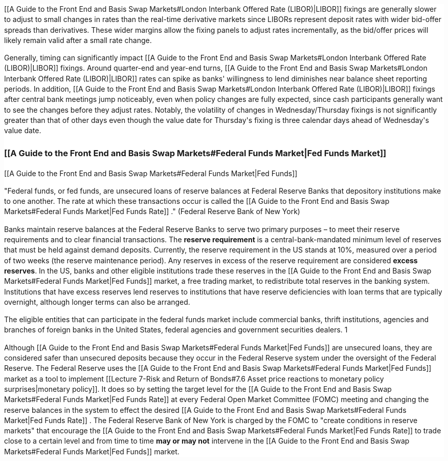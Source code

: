 [[A Guide to the Front End and Basis Swap Markets#London Interbank Offered Rate (LIBOR)|LIBOR]] fixings are generally slower to adjust to small changes in rates than the real-time derivative markets since LIBORs represent deposit rates with wider bid-offer spreads than derivatives. These wider margins allow the fixing panels to adjust rates incrementally,  as the bid/offer prices will likely remain valid after a small rate change.

Generally,  timing can significantly impact [[A Guide to the Front End and Basis Swap Markets#London Interbank Offered Rate (LIBOR)|LIBOR]] fixings. Around quarter-end and year-end turns,  [[A Guide to the Front End and Basis Swap Markets#London Interbank Offered Rate (LIBOR)|LIBOR]] rates can spike as banks' willingness to lend diminishes near balance sheet reporting periods. In addition,  [[A Guide to the Front End and Basis Swap Markets#London Interbank Offered Rate (LIBOR)|LIBOR]] fixings after central bank meetings jump noticeably,  even when policy changes are fully expected,  since cash participants generally want to see the changes before they adjust rates. Notably,  the volatility of changes in Wednesday/Thursday fixings is not significantly greater than that of other days even though the value date for Thursday's fixing is three calendar days ahead of Wednesday's value date.

### [[A Guide to the Front End and Basis Swap Markets#Federal Funds Market|Fed Funds Market]]

[[A Guide to the Front End and Basis Swap Markets#Federal Funds Market|Fed Funds]]

"Federal funds,  or fed funds,  are unsecured loans of reserve balances at Federal Reserve Banks that depository institutions make to one another. The rate at which these transactions occur is called the [[A Guide to the Front End and Basis Swap Markets#Federal Funds Market|Fed Funds Rate]] ." (Federal Reserve Bank of New York)

Banks maintain reserve balances at the Federal Reserve Banks to serve two primary purposes – to meet their reserve requirements and to clear financial transactions. The **reserve requirement** is a central-bank-mandated minimum level of reserves that must be held against demand deposits. Currently,  the reserve requirement in the US stands at 10%,  measured over a period of two weeks (the reserve maintenance period). Any reserves in excess of the reserve requirement are considered **excess reserves**. In the US,  banks and other eligible institutions trade these reserves in the [[A Guide to the Front End and Basis Swap Markets#Federal Funds Market|Fed Funds]] market,  a free trading market,  to redistribute total reserves in the banking system. Institutions that have excess reserves lend reserves to institutions that have reserve deficiencies with loan terms that are typically overnight,  although longer terms can also be arranged.

The eligible entities that can participate in the federal funds market include commercial banks,  thrift institutions,  agencies and branches of foreign banks in the United States,  federal agencies and government securities dealers. 1

Although [[A Guide to the Front End and Basis Swap Markets#Federal Funds Market|Fed Funds]] are unsecured loans,  they are considered safer than unsecured deposits because they occur in the Federal Reserve system under the oversight of the Federal Reserve. The Federal Reserve uses the [[A Guide to the Front End and Basis Swap Markets#Federal Funds Market|Fed Funds]] market as a tool to implement [[Lecture 7-Risk and Return of Bonds#7.6 Asset price reactions to monetary policy surprises|monetary policy]]. It does so by setting the target level for the [[A Guide to the Front End and Basis Swap Markets#Federal Funds Market|Fed Funds Rate]] at every Federal Open Market Committee (FOMC) meeting and changing the reserve balances in the system to effect the desired [[A Guide to the Front End and Basis Swap Markets#Federal Funds Market|Fed Funds Rate]] . The Federal Reserve Bank of New York is charged by the FOMC to "create conditions in reserve markets" that encourage the [[A Guide to the Front End and Basis Swap Markets#Federal Funds Market|Fed Funds Rate]] to trade close to a certain level and from time to time **may or may not** intervene in the [[A Guide to the Front End and Basis Swap Markets#Federal Funds Market|Fed Funds]] market.
